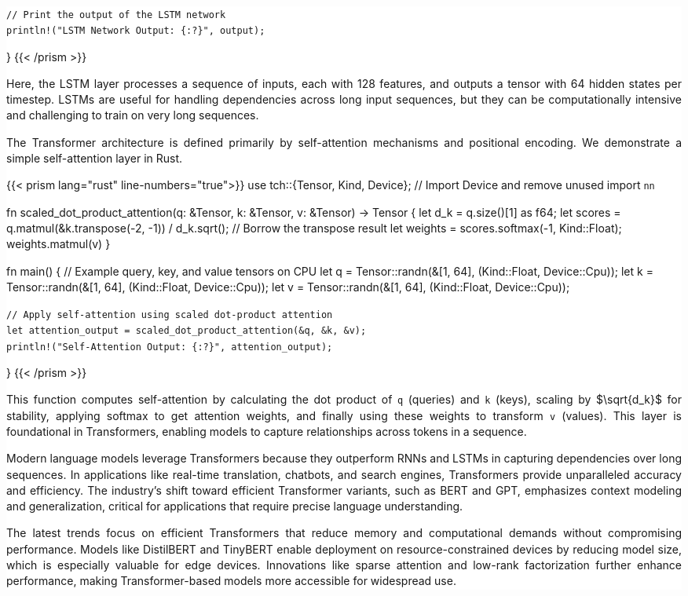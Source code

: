    // Print the output of the LSTM network
    println!("LSTM Network Output: {:?}", output);
}
{{< /prism >}}
<p style="text-align: justify;">
Here, the LSTM layer processes a sequence of inputs, each with 128 features, and outputs a tensor with 64 hidden states per timestep. LSTMs are useful for handling dependencies across long input sequences, but they can be computationally intensive and challenging to train on very long sequences.
</p>

<p style="text-align: justify;">
The Transformer architecture is defined primarily by self-attention mechanisms and positional encoding. We demonstrate a simple self-attention layer in Rust.
</p>

{{< prism lang="rust" line-numbers="true">}}
use tch::{Tensor, Kind, Device}; // Import Device and remove unused import `nn`

fn scaled_dot_product_attention(q: &Tensor, k: &Tensor, v: &Tensor) -> Tensor {
    let d_k = q.size()[1] as f64;
    let scores = q.matmul(&k.transpose(-2, -1)) / d_k.sqrt(); // Borrow the transpose result
    let weights = scores.softmax(-1, Kind::Float);
    weights.matmul(v)
}

fn main() {
    // Example query, key, and value tensors on CPU
    let q = Tensor::randn(&[1, 64], (Kind::Float, Device::Cpu));
    let k = Tensor::randn(&[1, 64], (Kind::Float, Device::Cpu));
    let v = Tensor::randn(&[1, 64], (Kind::Float, Device::Cpu));

    // Apply self-attention using scaled dot-product attention
    let attention_output = scaled_dot_product_attention(&q, &k, &v);
    println!("Self-Attention Output: {:?}", attention_output);
}
{{< /prism >}}
<p style="text-align: justify;">
This function computes self-attention by calculating the dot product of <code>q</code> (queries) and <code>k</code> (keys), scaling by $\sqrt{d_k}$ for stability, applying softmax to get attention weights, and finally using these weights to transform <code>v</code> (values). This layer is foundational in Transformers, enabling models to capture relationships across tokens in a sequence.
</p>

<p style="text-align: justify;">
Modern language models leverage Transformers because they outperform RNNs and LSTMs in capturing dependencies over long sequences. In applications like real-time translation, chatbots, and search engines, Transformers provide unparalleled accuracy and efficiency. The industry’s shift toward efficient Transformer variants, such as BERT and GPT, emphasizes context modeling and generalization, critical for applications that require precise language understanding.
</p>

<p style="text-align: justify;">
The latest trends focus on efficient Transformers that reduce memory and computational demands without compromising performance. Models like DistilBERT and TinyBERT enable deployment on resource-constrained devices by reducing model size, which is especially valuable for edge devices. Innovations like sparse attention and low-rank factorization further enhance performance, making Transformer-based models more accessible for widespread use.
</p>
